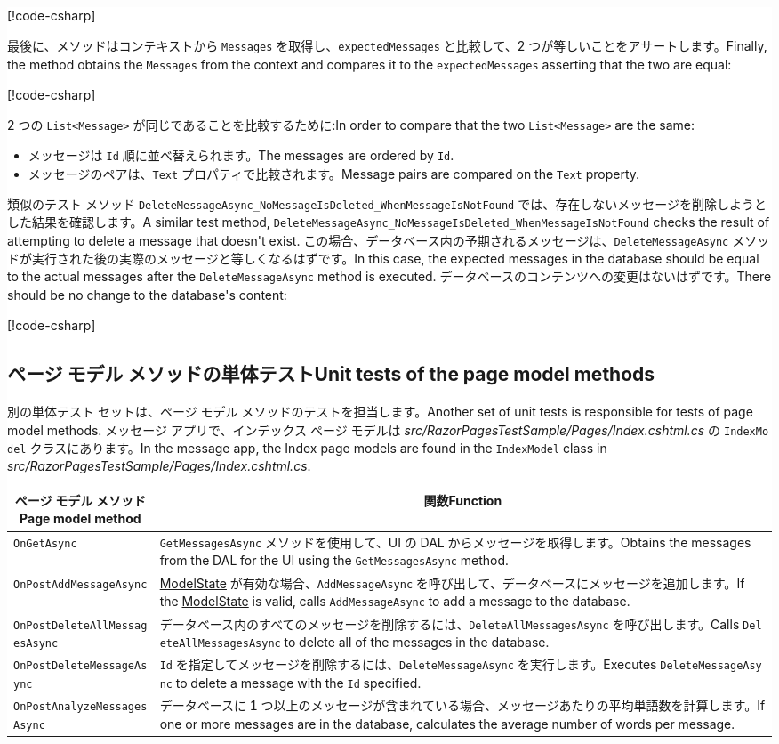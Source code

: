 [!code-csharp[](razor-pages-tests/samples/3.x/tests/RazorPagesTestSample.Tests/UnitTests/DataAccessLayerTest.cs?name=snippet2)]

<span data-ttu-id="e7e5e-184">最後に、メソッドはコンテキストから `Messages` を取得し、`expectedMessages` と比較して、2 つが等しいことをアサートします。</span><span class="sxs-lookup"><span data-stu-id="e7e5e-184">Finally, the method obtains the `Messages` from the context and compares it to the `expectedMessages` asserting that the two are equal:</span></span>

[!code-csharp[](razor-pages-tests/samples/3.x/tests/RazorPagesTestSample.Tests/UnitTests/DataAccessLayerTest.cs?name=snippet3)]

<span data-ttu-id="e7e5e-185">2 つの `List<Message>` が同じであることを比較するために:</span><span class="sxs-lookup"><span data-stu-id="e7e5e-185">In order to compare that the two `List<Message>` are the same:</span></span>

* <span data-ttu-id="e7e5e-186">メッセージは `Id` 順に並べ替えられます。</span><span class="sxs-lookup"><span data-stu-id="e7e5e-186">The messages are ordered by `Id`.</span></span>
* <span data-ttu-id="e7e5e-187">メッセージのペアは、`Text` プロパティで比較されます。</span><span class="sxs-lookup"><span data-stu-id="e7e5e-187">Message pairs are compared on the `Text` property.</span></span>

<span data-ttu-id="e7e5e-188">類似のテスト メソッド `DeleteMessageAsync_NoMessageIsDeleted_WhenMessageIsNotFound` では、存在しないメッセージを削除しようとした結果を確認します。</span><span class="sxs-lookup"><span data-stu-id="e7e5e-188">A similar test method, `DeleteMessageAsync_NoMessageIsDeleted_WhenMessageIsNotFound` checks the result of attempting to delete a message that doesn't exist.</span></span> <span data-ttu-id="e7e5e-189">この場合、データベース内の予期されるメッセージは、`DeleteMessageAsync` メソッドが実行された後の実際のメッセージと等しくなるはずです。</span><span class="sxs-lookup"><span data-stu-id="e7e5e-189">In this case, the expected messages in the database should be equal to the actual messages after the `DeleteMessageAsync` method is executed.</span></span> <span data-ttu-id="e7e5e-190">データベースのコンテンツへの変更はないはずです。</span><span class="sxs-lookup"><span data-stu-id="e7e5e-190">There should be no change to the database's content:</span></span>

[!code-csharp[](razor-pages-tests/samples/3.x/tests/RazorPagesTestSample.Tests/UnitTests/DataAccessLayerTest.cs?name=snippet4)]

## <a name="unit-tests-of-the-page-model-methods"></a><span data-ttu-id="e7e5e-191">ページ モデル メソッドの単体テスト</span><span class="sxs-lookup"><span data-stu-id="e7e5e-191">Unit tests of the page model methods</span></span>

<span data-ttu-id="e7e5e-192">別の単体テスト セットは、ページ モデル メソッドのテストを担当します。</span><span class="sxs-lookup"><span data-stu-id="e7e5e-192">Another set of unit tests is responsible for tests of page model methods.</span></span> <span data-ttu-id="e7e5e-193">メッセージ アプリで、インデックス ページ モデルは *src/RazorPagesTestSample/Pages/Index.cshtml.cs* の `IndexModel` クラスにあります。</span><span class="sxs-lookup"><span data-stu-id="e7e5e-193">In the message app, the Index page models are found in the `IndexModel` class in *src/RazorPagesTestSample/Pages/Index.cshtml.cs*.</span></span>

| <span data-ttu-id="e7e5e-194">ページ モデル メソッド</span><span class="sxs-lookup"><span data-stu-id="e7e5e-194">Page model method</span></span> | <span data-ttu-id="e7e5e-195">関数</span><span class="sxs-lookup"><span data-stu-id="e7e5e-195">Function</span></span> |
| ----------------- | -------- |
| `OnGetAsync` | <span data-ttu-id="e7e5e-196">`GetMessagesAsync` メソッドを使用して、UI の DAL からメッセージを取得します。</span><span class="sxs-lookup"><span data-stu-id="e7e5e-196">Obtains the messages from the DAL for the UI using the `GetMessagesAsync` method.</span></span> |
| `OnPostAddMessageAsync` | <span data-ttu-id="e7e5e-197">[ModelState](xref:Microsoft.AspNetCore.Mvc.ModelBinding.ModelStateDictionary) が有効な場合、`AddMessageAsync` を呼び出して、データベースにメッセージを追加します。</span><span class="sxs-lookup"><span data-stu-id="e7e5e-197">If the [ModelState](xref:Microsoft.AspNetCore.Mvc.ModelBinding.ModelStateDictionary) is valid, calls `AddMessageAsync` to add a message to the database.</span></span> |
| `OnPostDeleteAllMessagesAsync` | <span data-ttu-id="e7e5e-198">データベース内のすべてのメッセージを削除するには、`DeleteAllMessagesAsync` を呼び出します。</span><span class="sxs-lookup"><span data-stu-id="e7e5e-198">Calls `DeleteAllMessagesAsync` to delete all of the messages in the database.</span></span> |
| `OnPostDeleteMessageAsync` | <span data-ttu-id="e7e5e-199">`Id` を指定してメッセージを削除するには、`DeleteMessageAsync` を実行します。</span><span class="sxs-lookup"><span data-stu-id="e7e5e-199">Executes `DeleteMessageAsync` to delete a message with the `Id` specified.</span></span> |
| `OnPostAnalyzeMessagesAsync` | <span data-ttu-id="e7e5e-200">データベースに 1 つ以上のメッセージが含まれている場合、メッセージあたりの平均単語数を計算します。</span><span class="sxs-lookup"><span data-stu-id="e7e5e-200">If one or more messages are in the database, calculates the average number of words per message.</span></span> |
